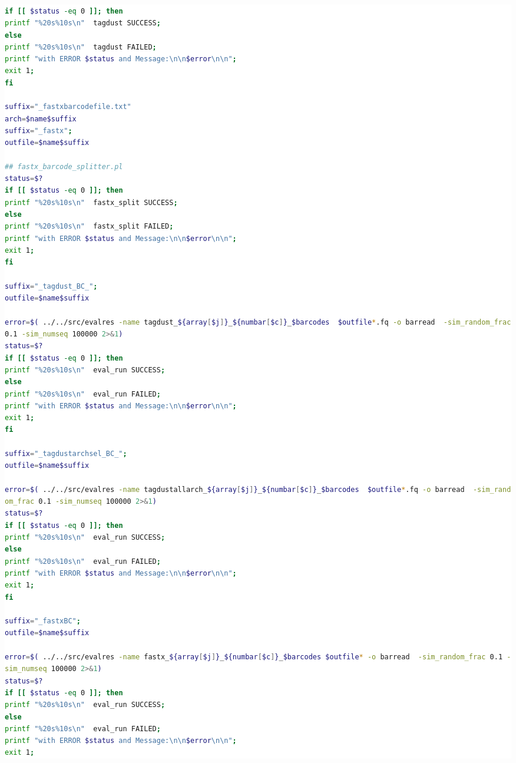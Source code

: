 ~~~~{.bash .numberLines}
if [[ $status -eq 0 ]]; then
printf "%20s%10s\n"  tagdust SUCCESS;
else
printf "%20s%10s\n"  tagdust FAILED;
printf "with ERROR $status and Message:\n\n$error\n\n";
exit 1;
fi

suffix="_fastxbarcodefile.txt"
arch=$name$suffix
suffix="_fastx";
outfile=$name$suffix

## fastx_barcode_splitter.pl
status=$?
if [[ $status -eq 0 ]]; then
printf "%20s%10s\n"  fastx_split SUCCESS;
else
printf "%20s%10s\n"  fastx_split FAILED;
printf "with ERROR $status and Message:\n\n$error\n\n";
exit 1;
fi

suffix="_tagdust_BC_";
outfile=$name$suffix

error=$( ../../src/evalres -name tagdust_${array[$j]}_${numbar[$c]}_$barcodes  $outfile*.fq -o barread  -sim_random_frac 0.1 -sim_numseq 100000 2>&1)
status=$?
if [[ $status -eq 0 ]]; then
printf "%20s%10s\n"  eval_run SUCCESS;
else
printf "%20s%10s\n"  eval_run FAILED;
printf "with ERROR $status and Message:\n\n$error\n\n";
exit 1;
fi

suffix="_tagdustarchsel_BC_";
outfile=$name$suffix

error=$( ../../src/evalres -name tagdustallarch_${array[$j]}_${numbar[$c]}_$barcodes  $outfile*.fq -o barread  -sim_random_frac 0.1 -sim_numseq 100000 2>&1)
status=$?
if [[ $status -eq 0 ]]; then
printf "%20s%10s\n"  eval_run SUCCESS;
else
printf "%20s%10s\n"  eval_run FAILED;
printf "with ERROR $status and Message:\n\n$error\n\n";
exit 1;
fi

suffix="_fastxBC";
outfile=$name$suffix

error=$( ../../src/evalres -name fastx_${array[$j]}_${numbar[$c]}_$barcodes $outfile* -o barread  -sim_random_frac 0.1 -sim_numseq 100000 2>&1)
status=$?
if [[ $status -eq 0 ]]; then
printf "%20s%10s\n"  eval_run SUCCESS;
else
printf "%20s%10s\n"  eval_run FAILED;
printf "with ERROR $status and Message:\n\n$error\n\n";
exit 1;
~~~~

[^1]: http://sourceforge.net/projects/pgf/
[^2]: Faircloth BC, Glenn TC. 2012. Not all sequence tags are created equal: Designing and validating sequence identification tags robust to indels. PLoS ONE 7(8): e42543. doi: 10.1371/journal.pone.0042543
[^3]: Teemu Kivioja, Anna Vähärautio, Kasper Karlsson, Martin Bonke, Martin Enge, Sten Linnarsson, and Jussi Taipale. Counting absolute numbers of molecules using unique molecular identifiers. Nature methods, 9(1):72–74, January 2012.
[^4]: Li H. and Durbin R. (2009) Fast and accurate short read alignment with Burrows-Wheeler Transform. Bioinformatics, 25:1754-60. [PMID: 19451168]
[^5]: Quinlan, Aaron R., and Ira M. Hall. "BEDTools: a flexible suite of utilities for comparing genomic features." Bioinformatics 26.6 (2010): 841-842.
[^7]: https://gist.github.com/brantfaircloth/3125885
[^6]: http://support.illumina.com/downloads/bcl2fastq_conversion_software_184.html
[^9]: Li, H.: Aligning sequence reads, clone sequences and assembly contigs with bwa-mem. arXiv preprint arXiv:1303.3997 (2013)
[^8]: Islam, S., Kj ̈allquist, U., Moliner, A., Zajac, P., Fan, J.-B., L ̈onnerberg, P., Linnarsson, S.: Characterization of the single-cell transcriptional landscape by highly multiplex rna-seq. Genome research 21(7), 1160–1167 (2011)